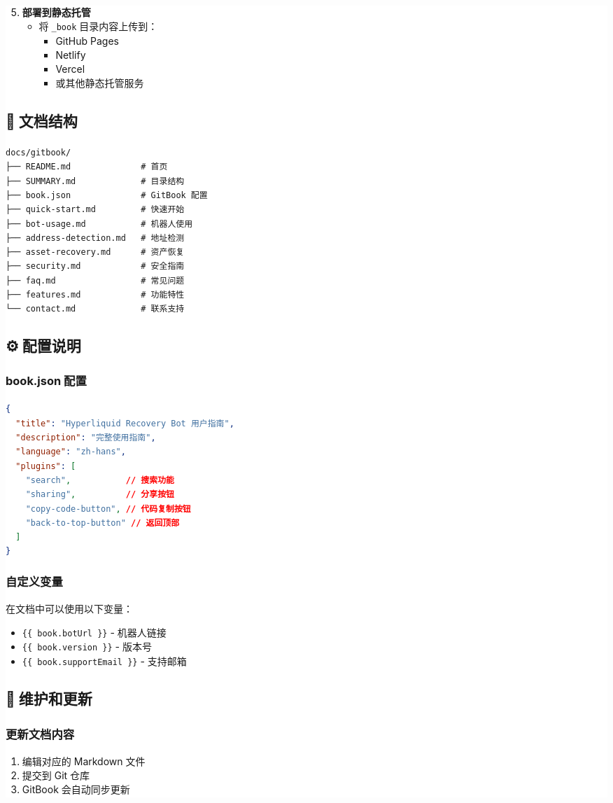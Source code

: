 5. **部署到静态托管**
   - 将 `_book` 目录内容上传到：
     - GitHub Pages
     - Netlify
     - Vercel
     - 或其他静态托管服务

## 📁 文档结构

```
docs/gitbook/
├── README.md              # 首页
├── SUMMARY.md             # 目录结构
├── book.json              # GitBook 配置
├── quick-start.md         # 快速开始
├── bot-usage.md           # 机器人使用
├── address-detection.md   # 地址检测
├── asset-recovery.md      # 资产恢复
├── security.md            # 安全指南
├── faq.md                 # 常见问题
├── features.md            # 功能特性
└── contact.md             # 联系支持
```

## ⚙️ 配置说明

### book.json 配置
```json
{
  "title": "Hyperliquid Recovery Bot 用户指南",
  "description": "完整使用指南",
  "language": "zh-hans",
  "plugins": [
    "search",           // 搜索功能
    "sharing",          // 分享按钮
    "copy-code-button", // 代码复制按钮
    "back-to-top-button" // 返回顶部
  ]
}
```

### 自定义变量
在文档中可以使用以下变量：
- `{{ book.botUrl }}` - 机器人链接
- `{{ book.version }}` - 版本号
- `{{ book.supportEmail }}` - 支持邮箱

## 🔧 维护和更新

### 更新文档内容
1. 编辑对应的 Markdown 文件
2. 提交到 Git 仓库
3. GitBook 会自动同步更新
